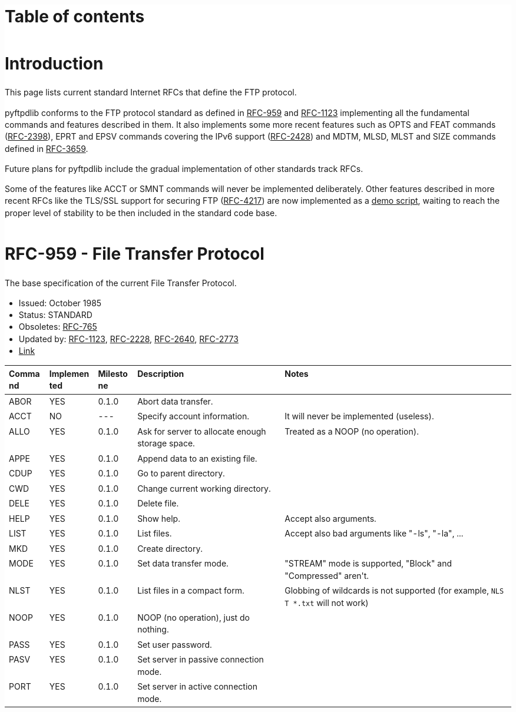 # Table of contents #



# Introduction #

This page lists current standard Internet RFCs that define the FTP protocol.

pyftpdlib conforms to the FTP protocol standard as defined in [RFC-959](http://www.ietf.org/rfc/rfc959.txt) and [RFC-1123](http://www.ietf.org/rfc/rfc1123.txt) implementing all the fundamental commands and features described in them. It also implements some more recent features such as OPTS and FEAT commands ([RFC-2398](http://www.ietf.org/rfc/rfc2389.txt)), EPRT and EPSV commands covering the IPv6 support ([RFC-2428](ftp://ftp.rfc-editor.org/in-notes/rfc2428.txt)) and MDTM, MLSD, MLST and SIZE commands defined in [RFC-3659](http://www.ietf.org/rfc/rfc3659.txt).

Future plans for pyftpdlib include the gradual implementation of other standards track RFCs.

Some of the features like ACCT or SMNT commands will never be implemented deliberately. Other features described in more recent RFCs like the TLS/SSL support for securing FTP ([RFC-4217](http://www.ietf.org/rfc/rfc4217.txt)) are now implemented as a [demo script](http://code.google.com/p/pyftpdlib/source/browse/trunk/demo/tls_ftpd.py), waiting to reach the proper level of stability to be then included in the standard code base.

# RFC-959 - File Transfer Protocol #

The base specification of the current File Transfer Protocol.
  * Issued: October 1985
  * Status: STANDARD
  * Obsoletes: [RFC-765](http://www.ietf.org/rfc/rfc765.txt)
  * Updated by: [RFC-1123](http://www.ietf.org/rfc/rfc1123.txt), [RFC-2228](http://www.ietf.org/rfc/rfc2228.txt), [RFC-2640](http://www.ietf.org/rfc/rfc2640.txt), [RFC-2773](http://www.ietf.org/rfc/rfc2773.txt)
  * [Link](http://www.ietf.org/rfc/rfc959.txt)

| **Command** | **Implemented** | **Milestone** | **Description** | **Notes** |
|:------------|:----------------|:--------------|:----------------|:----------|
| ABOR | YES | 0.1.0 | Abort data transfer. |  |
| ACCT | NO | --- | Specify account information. | It will never be implemented (useless). |
| ALLO | YES | 0.1.0 | Ask for server to allocate enough storage space. | Treated as a NOOP (no operation). |
| APPE | YES | 0.1.0 | Append data to an existing file. |  |
| CDUP | YES | 0.1.0 | Go to parent directory. |  |
| CWD | YES | 0.1.0 | Change current working directory. |  |
| DELE | YES | 0.1.0 | Delete file. |  |
| HELP | YES | 0.1.0 | Show help. | Accept also arguments. |
| LIST | YES | 0.1.0 | List files. | Accept also bad arguments like "-ls", "-la", ... |
| MKD | YES | 0.1.0 | Create directory. |  |
| MODE | YES | 0.1.0 | Set data transfer mode. | "STREAM" mode is supported, "Block" and "Compressed" aren't. |
| NLST | YES | 0.1.0 | List files in a compact form. | Globbing of wildcards is not supported (for example, `NLST *.txt` will not work) |
| NOOP | YES | 0.1.0 | NOOP (no operation), just do nothing. |  |
| PASS | YES | 0.1.0 | Set user password. |  |
| PASV | YES | 0.1.0 | Set server in passive connection mode. |  |
| PORT | YES | 0.1.0 | Set server in active connection mode. |  |